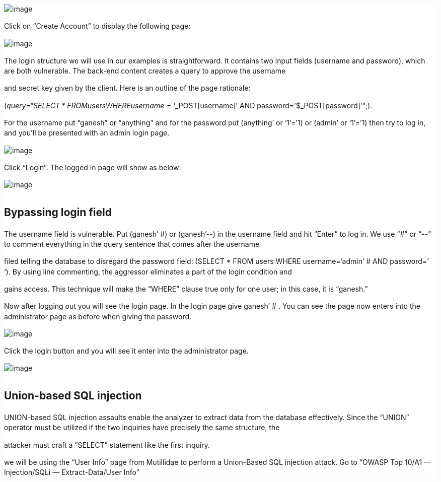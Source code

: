 ![image](https://github.com/Karthikeyan21001828/sqlinjection/assets/93427303/d055537a-069a-4860-af5b-7a2ff1e03533)

Click on “Create Account” to display the following page:

![image](https://github.com/Karthikeyan21001828/sqlinjection/assets/93427303/76ad51db-a3aa-495c-be3e-03c8b052d0bb)

The login structure we will use in our examples is straightforward. It contains two input fields (username and password), which are both vulnerable. The back-end content creates a query to approve the username 

and secret key given by the client. Here is an outline of the page rationale:

($query = “SELECT * FROM users WHERE username=’$_POST[username]’ AND password=’$_POST[password]’“;).
 
 For the username put “ganesh” or “anything” and for the password put (anything’ or ‘1’=’1) or (admin’ or ‘1’=’1) then try to log in, and you’ll be presented with an admin login page.
 
 ![image](https://github.com/Karthikeyan21001828/sqlinjection/assets/93427303/1d5964ea-6099-4ee1-b8be-652d50084b59)

 Click “Login”. The logged in page will show as below:

 ![image](https://github.com/Karthikeyan21001828/sqlinjection/assets/93427303/230defd2-d26e-45ee-9c5c-348a12376927)

 ## Bypassing login field
 The username field is vulnerable. Put (ganesh’ #) or (ganesh’--) in the username field and hit “Enter” to log in. We use “#” or “--” to comment everything in the query sentence that comes after the username 
 
 filed telling the database to disregard the password field: (SELECT * FROM users WHERE username=’admin’ # AND password=’ ‘). By using line commenting, the aggressor eliminates a part of the login condition and 

gains access. This technique will make the “WHERE” clause true only for one user; in this case, it is “ganesh.”

Now after logging out you will see the login page. In the login page give ganesh’ # . You can see the page now enters into the administrator page as before when giving the password.

![image](https://github.com/Karthikeyan21001828/sqlinjection/assets/93427303/e0dbe18e-083a-4795-8598-4b75c9721161)

Click the login button and you will see it enter into the administrator page.

![image](https://github.com/Karthikeyan21001828/sqlinjection/assets/93427303/94e3dce1-e51f-47ea-9e7c-96f824cf80b3)

## Union-based SQL injection
UNION-based SQL injection assaults enable the analyzer to extract data from the database effectively. Since the “UNION” operator must be utilized if the two inquiries have precisely the same structure, the 

attacker must craft a “SELECT” statement like the first inquiry. 

we will be using the “User Info” page from Mutillidae to perform a Union-Based SQL injection attack. Go to “OWASP Top 10/A1 — Injection/SQLi — Extract-Data/User Info” 
